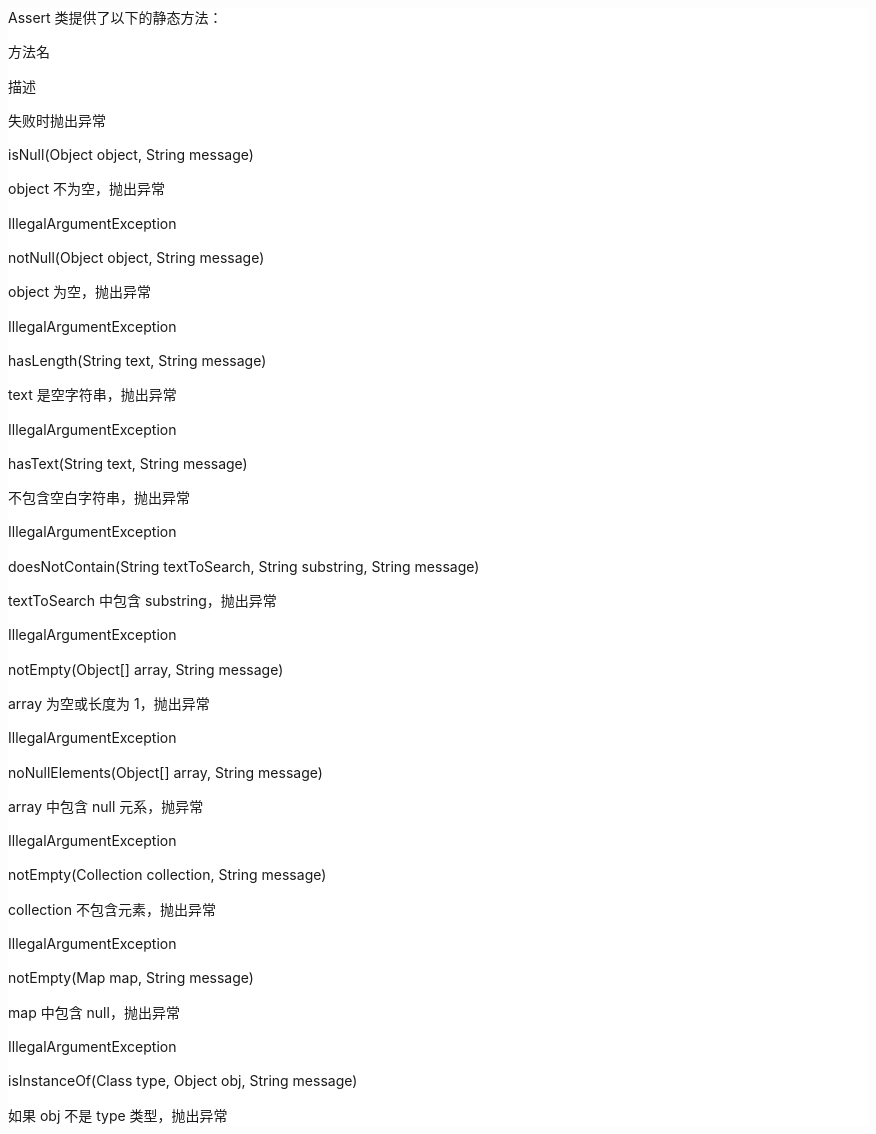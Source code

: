 Assert 类提供了以下的静态方法：

方法名

描述

失败时抛出异常

isNull(Object object, String message)

object 不为空，抛出异常

IllegalArgumentException

notNull(Object object, String message)

object 为空，抛出异常

IllegalArgumentException

hasLength(String text, String message)

text 是空字符串，抛出异常

IllegalArgumentException

hasText(String text, String message)

不包含空白字符串，抛出异常

IllegalArgumentException

doesNotContain(String textToSearch, String substring, String message)

textToSearch 中包含 substring，抛出异常

IllegalArgumentException

notEmpty(Object[] array, String message)

array 为空或长度为 1，抛出异常

IllegalArgumentException

noNullElements(Object[] array, String message)

array 中包含 null 元系，抛异常

IllegalArgumentException

notEmpty(Collection collection, String message)

collection 不包含元素，抛出异常

IllegalArgumentException

notEmpty(Map map, String message)

map 中包含 null，抛出异常

IllegalArgumentException

isInstanceOf(Class type, Object obj, String message)

如果 obj 不是 type 类型，抛出异常
